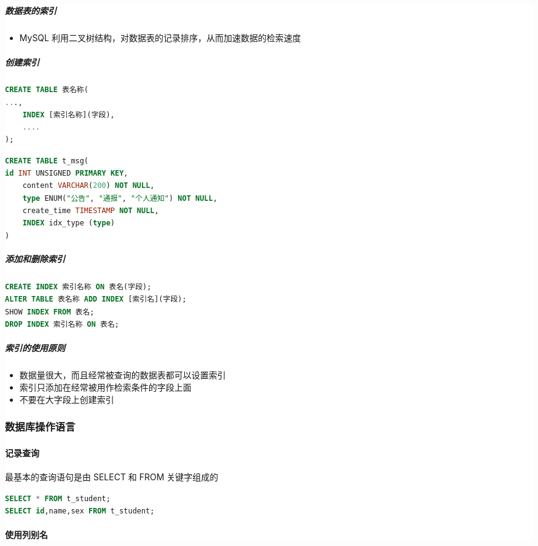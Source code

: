 ##### 数据表的索引

- MySQL 利用二叉树结构，对数据表的记录排序，从而加速数据的检索速度

##### 创建索引

```sql
CREATE TABLE 表名称(
...,
    INDEX [索引名称](字段),
    ....
);
```

```sql
CREATE TABLE t_msg(
id INT UNSIGNED PRIMARY KEY,
    content VARCHAR(200) NOT NULL,
    type ENUM("公告", "通报", "个人通知") NOT NULL,
    create_time TIMESTAMP NOT NULL,
    INDEX idx_type (type)
)
```





##### 添加和删除索引

```sql
CREATE INDEX 索引名称 ON 表名(字段);
ALTER TABLE 表名称 ADD INDEX [索引名](字段);
SHOW INDEX FROM 表名;
DROP INDEX 索引名称 ON 表名;
```



##### 索引的使用原则

- 数据量很大，而且经常被查询的数据表都可以设置索引
- 索引只添加在经常被用作检索条件的字段上面
- 不要在大字段上创建索引



### 数据库操作语言

#### 记录查询

最基本的查询语句是由 SELECT 和 FROM 关键字组成的

```sql
SELECT * FROM t_student;
SELECT id,name,sex FROM t_student;
```

#### 使用列别名
